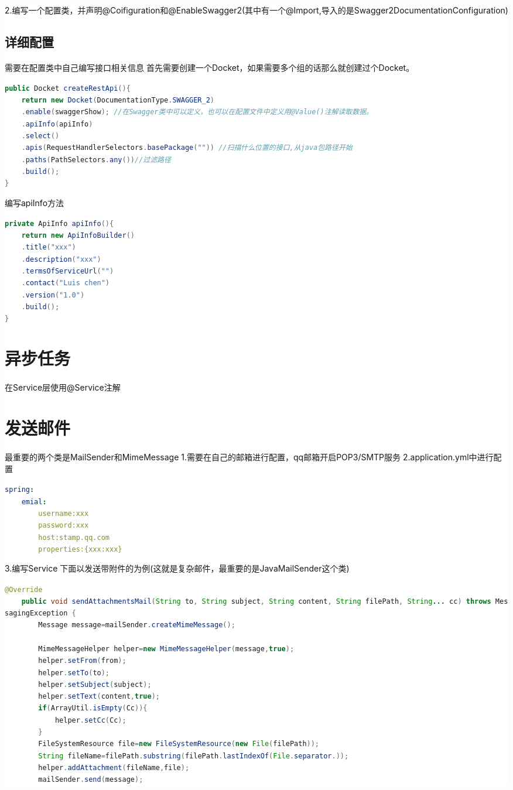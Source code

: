 2.编写一个配置类，并声明@Coifiguration和@EnableSwagger2(其中有一个@Import,导入的是Swagger2DocumentationConfiguration)
## 详细配置
需要在配置类中自己编写接口相关信息
首先需要创建一个Docket，如果需要多个组的话那么就创建过个Docket。
```java
public Docket createRestApi(){
	return new Docket(DocumentationType.SWAGGER_2)
	.enable(swaggerShow); //在Swagger类中可以定义，也可以在配置文件中定义用@Value()注解读取数据。
	.apiInfo(apiInfo)
	.select()
	.apis(RequestHandlerSelectors.basePackage("")) //扫描什么位置的接口,从java包路径开始
	.paths(PathSelectors.any())//过滤路径
	.build();
}
```
编写apiInfo方法
```java
private ApiInfo apiInfo(){
	return new ApiInfoBuilder()
	.title("xxx")
	.description("xxx")
	.termsOfServiceUrl("")
	.contact("Luis chen")
	.version("1.0")
	.build();
}
```
# 异步任务
在Service层使用@Service注解
# 发送邮件
最重要的两个类是MailSender和MimeMessage
1.需要在自己的邮箱进行配置，qq邮箱开启POP3/SMTP服务
2.application.yml中进行配置
```yml
spring:
	emial:
		username:xxx
		password:xxx
		host:stamp.qq.com
		properties:{xxx:xxx}
```
3.编写Service
下面以发送带附件的为例(这就是复杂邮件，最重要的是JavaMailSender这个类)
```java
@Override
    public void sendAttachmentsMail(String to, String subject, String content, String filePath, String... cc) throws MessagingException {
        Message message=mailSender.createMimeMessage();

		MimeMessageHelper helper=new MimeMessageHelper(message,true);
		helper.setFrom(from);
		helper.setTo(to);
		helper.setSubject(subject);
		helper.setText(content,true);
		if(ArrayUtil.isEmpty(Cc)){
			helper.setCc(Cc);
		}
		FileSystemResource file=new FileSystemResource(new File(filePath));
		String fileName=filePath.substring(filePath.lastIndexOf(File.separator.));
		helper.addAttachment(fileName,file);
		mailSender.send(message);
```